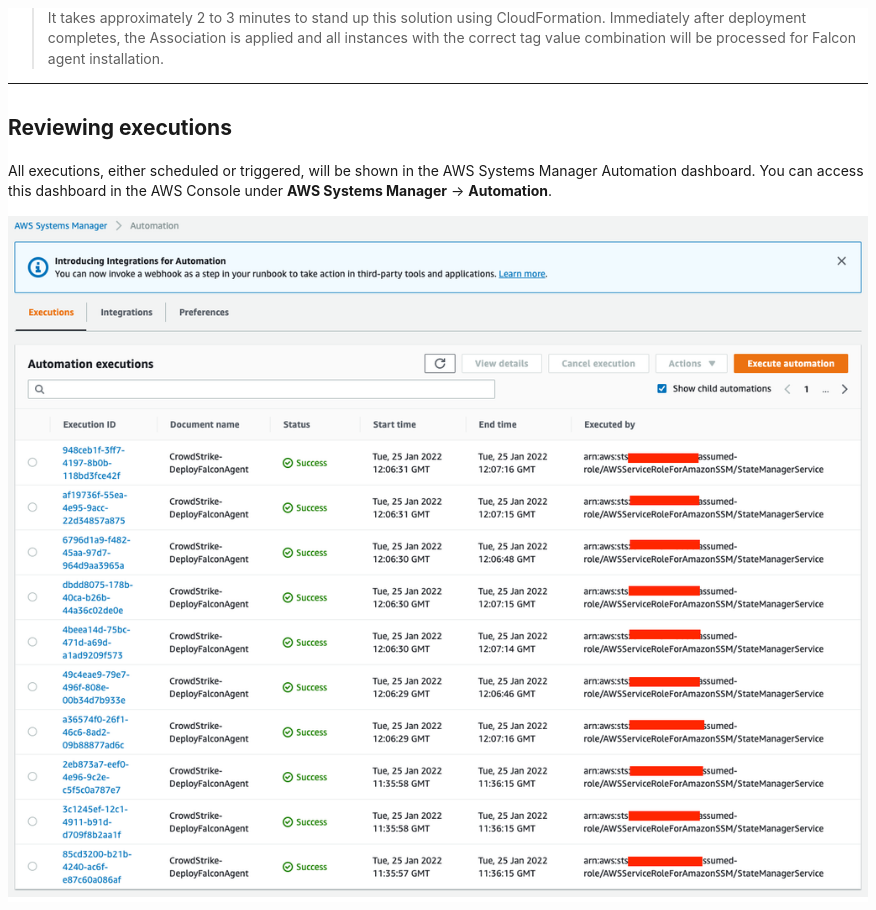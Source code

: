 > It takes approximately 2 to 3 minutes to stand up this solution using CloudFormation. Immediately after deployment completes, the Association is applied and all instances with the correct tag value combination will be processed for Falcon agent installation.

---

## Reviewing executions
All executions, either scheduled or triggered, will be shown in the AWS Systems Manager Automation dashboard. You can access this dashboard in the AWS Console under **AWS Systems Manager** -> **Automation**.

![AWS Systems Manager Automation dashboard](images/systems-manager-automation-executions.png)
